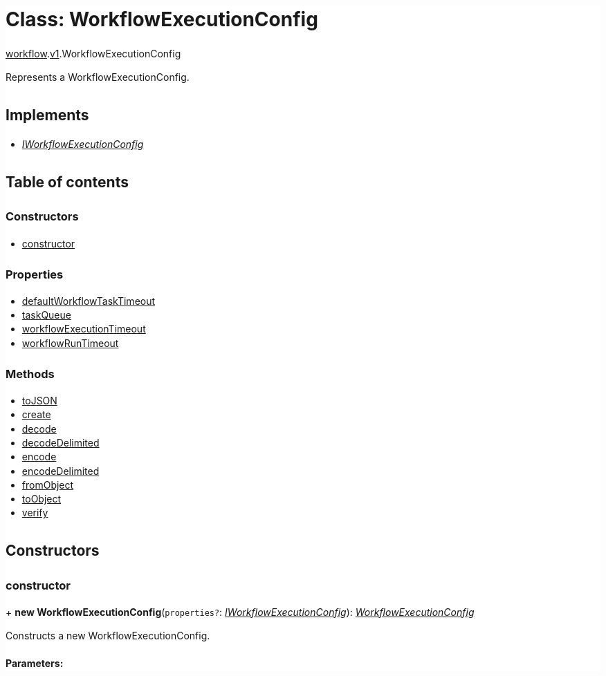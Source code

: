 # Class: WorkflowExecutionConfig

[workflow](../modules/proto.temporal.api.workflow.md).[v1](../modules/proto.temporal.api.workflow.v1.md).WorkflowExecutionConfig

Represents a WorkflowExecutionConfig.

## Implements

* [*IWorkflowExecutionConfig*](../interfaces/proto.temporal.api.workflow.v1.iworkflowexecutionconfig.md)

## Table of contents

### Constructors

- [constructor](proto.temporal.api.workflow.v1.workflowexecutionconfig.md#constructor)

### Properties

- [defaultWorkflowTaskTimeout](proto.temporal.api.workflow.v1.workflowexecutionconfig.md#defaultworkflowtasktimeout)
- [taskQueue](proto.temporal.api.workflow.v1.workflowexecutionconfig.md#taskqueue)
- [workflowExecutionTimeout](proto.temporal.api.workflow.v1.workflowexecutionconfig.md#workflowexecutiontimeout)
- [workflowRunTimeout](proto.temporal.api.workflow.v1.workflowexecutionconfig.md#workflowruntimeout)

### Methods

- [toJSON](proto.temporal.api.workflow.v1.workflowexecutionconfig.md#tojson)
- [create](proto.temporal.api.workflow.v1.workflowexecutionconfig.md#create)
- [decode](proto.temporal.api.workflow.v1.workflowexecutionconfig.md#decode)
- [decodeDelimited](proto.temporal.api.workflow.v1.workflowexecutionconfig.md#decodedelimited)
- [encode](proto.temporal.api.workflow.v1.workflowexecutionconfig.md#encode)
- [encodeDelimited](proto.temporal.api.workflow.v1.workflowexecutionconfig.md#encodedelimited)
- [fromObject](proto.temporal.api.workflow.v1.workflowexecutionconfig.md#fromobject)
- [toObject](proto.temporal.api.workflow.v1.workflowexecutionconfig.md#toobject)
- [verify](proto.temporal.api.workflow.v1.workflowexecutionconfig.md#verify)

## Constructors

### constructor

\+ **new WorkflowExecutionConfig**(`properties?`: [*IWorkflowExecutionConfig*](../interfaces/proto.temporal.api.workflow.v1.iworkflowexecutionconfig.md)): [*WorkflowExecutionConfig*](proto.temporal.api.workflow.v1.workflowexecutionconfig.md)

Constructs a new WorkflowExecutionConfig.

#### Parameters:
